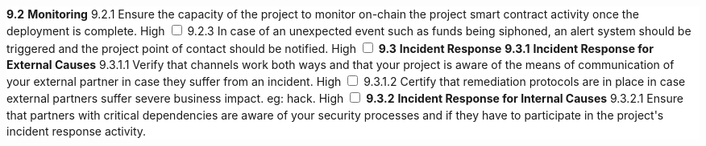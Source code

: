 <tr>
    <td><strong>9.2</strong></td>
    <td><strong>Monitoring</strong></td>
    <td></td>
    <td></td>
    <td></td>
</tr>
<tr>
    <td>9.2.1</td>
    <td>Ensure the capacity of the project to monitor on-chain the project smart contract activity once the deployment is complete.</td>
    <td>High</td>
    <td><input type="checkbox"></td>
    <td></td>
</tr>
<tr>
    <td>9.2.3</td>
    <td>In case of an unexpected event such as funds being siphoned, an alert system should be triggered and the project point of contact should be notified.</td>
    <td>High</td>
    <td><input type="checkbox"></td>
    <td></td>
</tr>
<tr>
    <td><strong>9.3</strong></td>
    <td><strong>Incident Response</strong></td>
    <td></td>
    <td></td>
    <td></td>
</tr>
<tr>
    <td><strong>9.3.1</strong></td>
    <td><strong>Incident Response for External Causes</strong></td>
    <td></td>
    <td></td>
    <td></td>
</tr>
<tr>
    <td>9.3.1.1</td>
    <td>Verify that channels work both ways and that your project is aware of the means of communication of your external partner in case they suffer from an incident.</td>
    <td>High</td>
    <td><input type="checkbox"></td>
    <td></td>
</tr>
<tr>
    <td>9.3.1.2</td>
    <td>Certify that remediation protocols are in place in case external partners suffer severe business impact. eg: hack.</td>
    <td>High</td>
    <td><input type="checkbox"></td>
    <td></td>
</tr>
<tr>
    <td><strong>9.3.2</strong></td>
    <td><strong>Incident Response for Internal Causes</strong></td>
    <td></td>
    <td></td>
    <td></td>
</tr>
<tr>
    <td>9.3.2.1</td>
    <td>Ensure that partners with critical dependencies are aware of your security processes and if they have to participate in the project's incident response activity.</td>